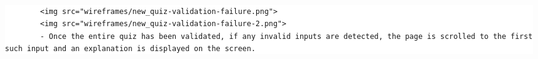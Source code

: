            <img src="wireframes/new_quiz-validation-failure.png">
            <img src="wireframes/new_quiz-validation-failure-2.png">
            - Once the entire quiz has been validated, if any invalid inputs are detected, the page is scrolled to the first such input and an explanation is displayed on the screen.